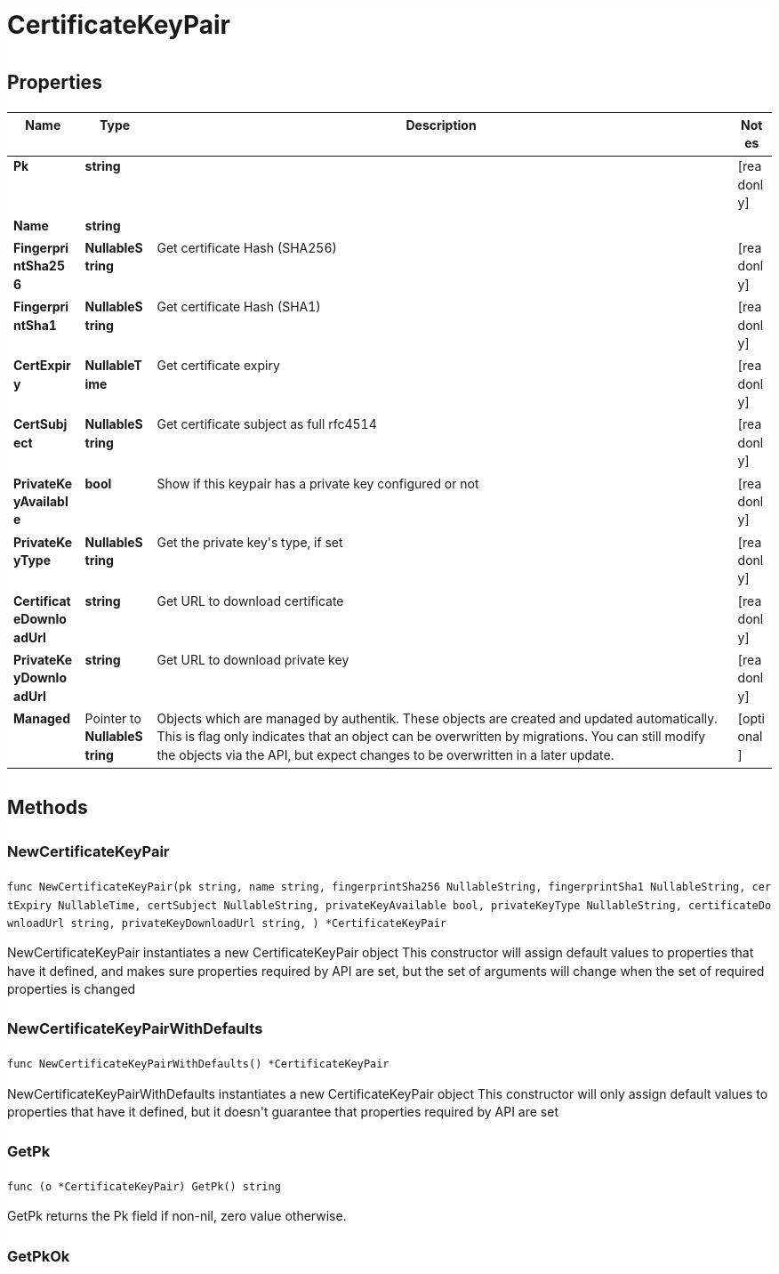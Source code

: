 # CertificateKeyPair

## Properties

Name | Type | Description | Notes
------------ | ------------- | ------------- | -------------
**Pk** | **string** |  | [readonly] 
**Name** | **string** |  | 
**FingerprintSha256** | **NullableString** | Get certificate Hash (SHA256) | [readonly] 
**FingerprintSha1** | **NullableString** | Get certificate Hash (SHA1) | [readonly] 
**CertExpiry** | **NullableTime** | Get certificate expiry | [readonly] 
**CertSubject** | **NullableString** | Get certificate subject as full rfc4514 | [readonly] 
**PrivateKeyAvailable** | **bool** | Show if this keypair has a private key configured or not | [readonly] 
**PrivateKeyType** | **NullableString** | Get the private key&#39;s type, if set | [readonly] 
**CertificateDownloadUrl** | **string** | Get URL to download certificate | [readonly] 
**PrivateKeyDownloadUrl** | **string** | Get URL to download private key | [readonly] 
**Managed** | Pointer to **NullableString** | Objects which are managed by authentik. These objects are created and updated automatically. This is flag only indicates that an object can be overwritten by migrations. You can still modify the objects via the API, but expect changes to be overwritten in a later update. | [optional] 

## Methods

### NewCertificateKeyPair

`func NewCertificateKeyPair(pk string, name string, fingerprintSha256 NullableString, fingerprintSha1 NullableString, certExpiry NullableTime, certSubject NullableString, privateKeyAvailable bool, privateKeyType NullableString, certificateDownloadUrl string, privateKeyDownloadUrl string, ) *CertificateKeyPair`

NewCertificateKeyPair instantiates a new CertificateKeyPair object
This constructor will assign default values to properties that have it defined,
and makes sure properties required by API are set, but the set of arguments
will change when the set of required properties is changed

### NewCertificateKeyPairWithDefaults

`func NewCertificateKeyPairWithDefaults() *CertificateKeyPair`

NewCertificateKeyPairWithDefaults instantiates a new CertificateKeyPair object
This constructor will only assign default values to properties that have it defined,
but it doesn't guarantee that properties required by API are set

### GetPk

`func (o *CertificateKeyPair) GetPk() string`

GetPk returns the Pk field if non-nil, zero value otherwise.

### GetPkOk
